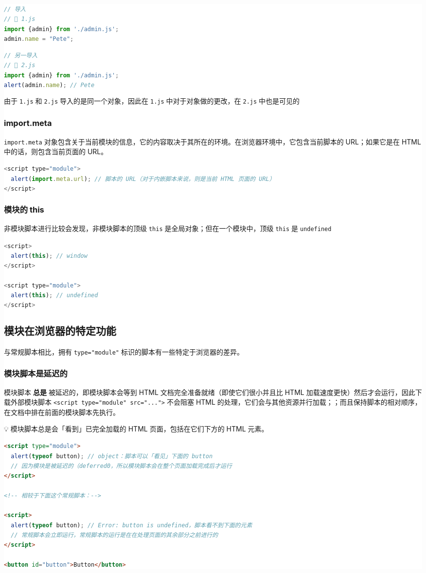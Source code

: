 ```js
// 导入
// 📁 1.js
import {admin} from './admin.js';
admin.name = "Pete";
```

```js
// 另一导入
// 📁 2.js
import {admin} from './admin.js';
alert(admin.name); // Pete
```

由于 `1.js` 和 `2.js` 导入的是同一个对象，因此在 `1.js` 中对于对象做的更改，在 `2.js` 中也是可见的

### import.meta
`import.meta` 对象包含关于当前模块的信息，它的内容取决于其所在的环境。在浏览器环境中，它包含当前脚本的 URL；如果它是在 HTML 中的话，则包含当前页面的 URL。

```js
<script type="module">
  alert(import.meta.url); // 脚本的 URL（对于内嵌脚本来说，则是当前 HTML 页面的 URL）
</script>
```

### 模块的 this
非模块脚本进行比较会发现，非模块脚本的顶级 `this` 是全局对象；但在一个模块中，顶级 `this` 是 `undefined`

```js
<script>
  alert(this); // window
</script>

<script type="module">
  alert(this); // undefined
</script>
```

## 模块在浏览器的特定功能
与常规脚本相比，拥有 `type="module"` 标识的脚本有一些特定于浏览器的差异。

### 模块脚本是延迟的
模块脚本 **总是** 被延迟的，即模块脚本会等到 HTML 文档完全准备就绪（即使它们很小并且比 HTML 加载速度更快）然后才会运行，因此下载外部模块脚本 `<script type="module" src="...">` 不会阻塞 HTML 的处理，它们会与其他资源并行加载；；而且保持脚本的相对顺序，在文档中排在前面的模块脚本先执行。

:bulb: 模块脚本总是会「看到」已完全加载的 HTML 页面，包括在它们下方的 HTML 元素。

```html
<script type="module">
  alert(typeof button); // object：脚本可以「看见」下面的 button
  // 因为模块是被延迟的（deferred0，所以模块脚本会在整个页面加载完成后才运行
</script>

<!-- 相较于下面这个常规脚本：-->

<script>
  alert(typeof button); // Error: button is undefined，脚本看不到下面的元素
  // 常规脚本会立即运行，常规脚本的运行是在在处理页面的其余部分之前进行的
</script>

<button id="button">Button</button>
```
